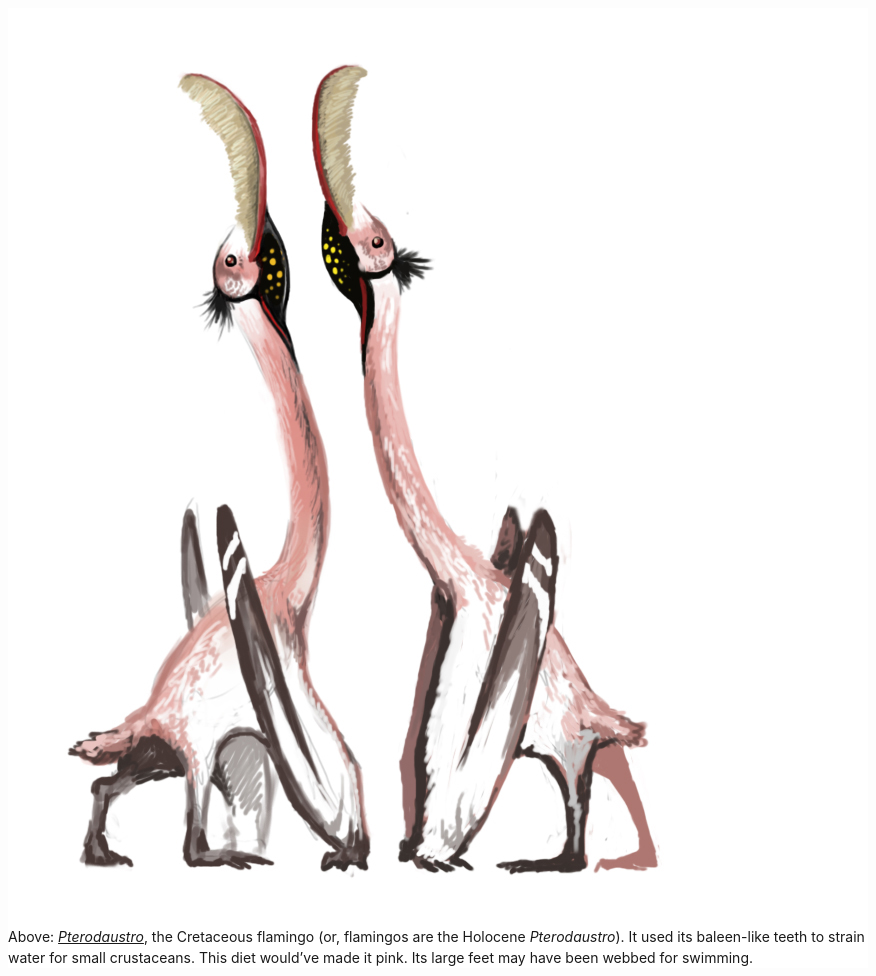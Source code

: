 ![pterosaur-8](/assets/images/posts/pterosaur-8.jpg)

Above: [*Pterodaustro*](https://obscuredinosaurfacts.com/profile/2021/01/13/pterodaustro.html), the Cretaceous flamingo (or, flamingos are the Holocene *Pterodaustro*).  It used its baleen-like teeth to strain water for small crustaceans.  This diet would’ve made it pink.  Its large feet may have been webbed for swimming.

